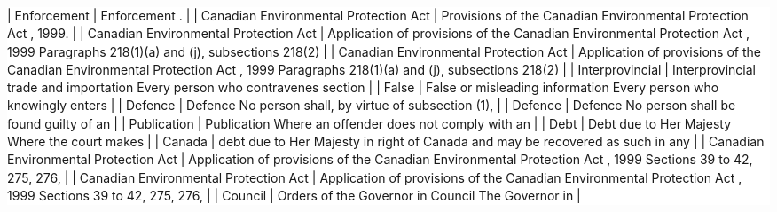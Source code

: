 | Enforcement                           | Enforcement .                                                                                                                    |
| Canadian Environmental Protection Act | Provisions of the  Canadian Environmental Protection Act , 1999.                                                                 |
| Canadian Environmental Protection Act | Application of provisions of the   Canadian Environmental Protection Act , 1999 Paragraphs 218(1)(a) and (j), subsections 218(2) |
| Canadian Environmental Protection Act | Application of provisions of the   Canadian Environmental Protection Act , 1999 Paragraphs 218(1)(a) and (j), subsections 218(2) |
| Interprovincial                       | Interprovincial trade and importation Every person who contravenes section                                                       |
| False                                 | False or misleading information Every person who knowingly enters                                                                |
| Defence                               | Defence No person shall, by virtue of subsection (1),                                                                            |
| Defence                               | Defence No person shall be found guilty of an                                                                                    |
| Publication                           | Publication Where an offender does not comply with an                                                                            |
| Debt                                  | Debt due to Her Majesty Where the court makes                                                                                    |
| Canada                                | debt due to Her Majesty in right of Canada and may be recovered as such in any                                                   |
| Canadian Environmental Protection Act | Application of provisions of the   Canadian Environmental Protection Act , 1999 Sections 39 to 42, 275, 276,                     |
| Canadian Environmental Protection Act | Application of provisions of the   Canadian Environmental Protection Act , 1999 Sections 39 to 42, 275, 276,                     |
| Council                               | Orders of the Governor in  Council  The Governor in                                                                              |


